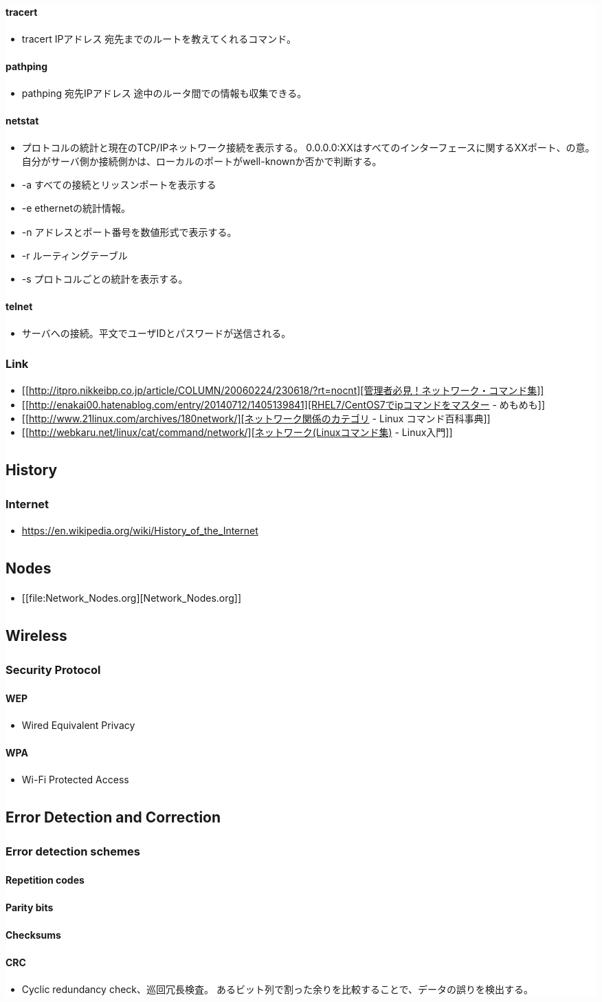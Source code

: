 #### tracert
- tracert IPアドレス
  宛先までのルートを教えてくれるコマンド。

#### pathping
- pathping 宛先IPアドレス
  途中のルータ間での情報も収集できる。

#### netstat
- 
  プロトコルの統計と現在のTCP/IPネットワーク接続を表示する。
  0.0.0.0:XXはすべてのインターフェースに関するXXポート、の意。
  自分がサーバ側か接続側かは、ローカルのポートがwell-knownか否かで判断する。
  
- -a
  すべての接続とリッスンポートを表示する
- -e
  ethernetの統計情報。
- -n
  アドレスとポート番号を数値形式で表示する。
- -r
  ルーティングテーブル
- -s
  プロトコルごとの統計を表示する。

#### telnet
- 
  サーバへの接続。平文でユーザIDとパスワードが送信される。

### Link
- [[http://itpro.nikkeibp.co.jp/article/COLUMN/20060224/230618/?rt=nocnt][管理者必見！ネットワーク・コマンド集]]
- [[http://enakai00.hatenablog.com/entry/20140712/1405139841][RHEL7/CentOS7でipコマンドをマスター - めもめも]]  
- [[http://www.21linux.com/archives/180network/][ネットワーク関係のカテゴリ - Linux コマンド百科事典]]
- [[http://webkaru.net/linux/cat/command/network/][ネットワーク(Linuxコマンド集) - Linux入門]]

## History
### Internet
- https://en.wikipedia.org/wiki/History_of_the_Internet

## Nodes
- [[file:Network_Nodes.org][Network_Nodes.org]]
## Wireless
### Security Protocol
#### WEP
- Wired Equivalent Privacy
#### WPA
- Wi-Fi Protected Access
## Error Detection and Correction
### Error detection schemes
#### Repetition codes
#### Parity bits
#### Checksums
#### CRC
- Cyclic redundancy check、巡回冗長検査。
  あるビット列で割った余りを比較することで、データの誤りを検出する。